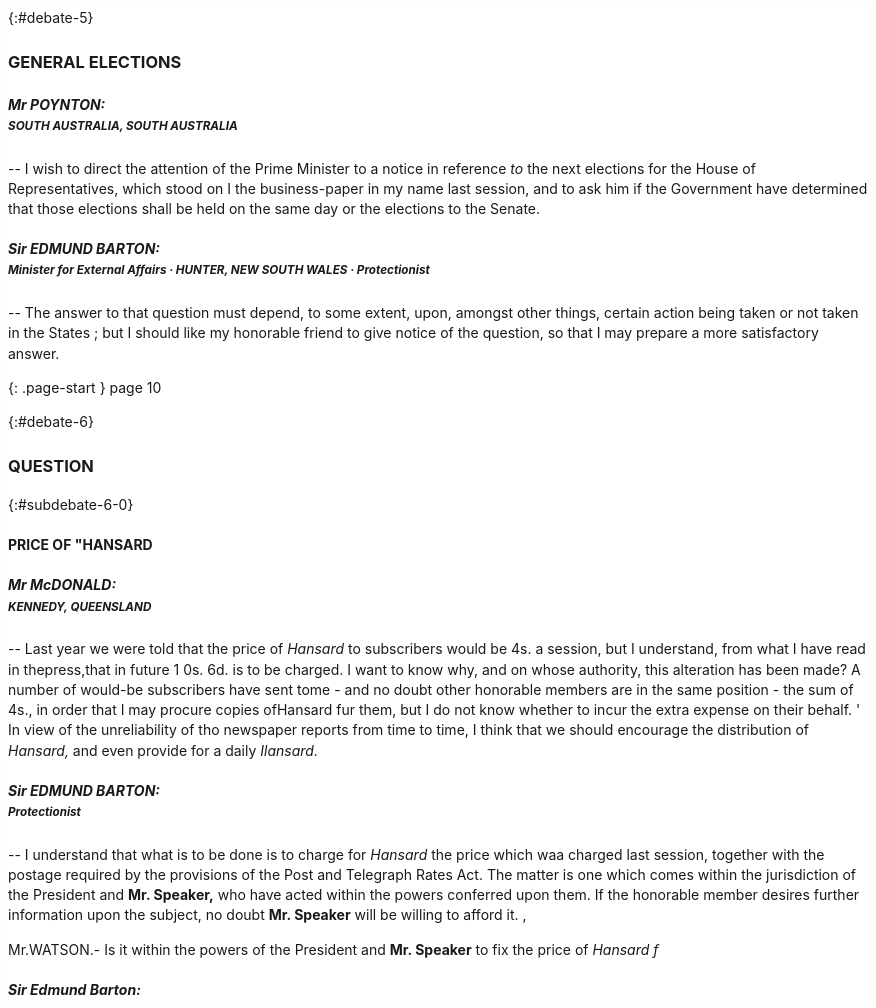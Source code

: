 {:#debate-5}
### GENERAL ELECTIONS

##### Mr POYNTON:<br><small class="text-muted">SOUTH AUSTRALIA, SOUTH AUSTRALIA</small>

-- I wish to direct the  attention of the Prime Minister to a notice in reference  *to*  the next elections for the House of Representatives, which stood on  I  the business-paper in my name last session, and to ask him if the Government have determined that those elections shall be held on the same day  or  the elections to the Senate. 

##### Sir EDMUND BARTON:<br><small class="text-muted">Minister for External Affairs &middot; HUNTER, NEW SOUTH WALES &middot; Protectionist</small>

-- The answer to that question must depend, to some extent, upon, amongst other things, certain action being taken or not taken in the States ; but I should like my honorable friend to give notice of the question, so that I may prepare a more satisfactory answer. 

{: .page-start }
page 10

{:#debate-6}
### QUESTION

{:#subdebate-6-0}
#### PRICE OF "HANSARD

##### Mr McDONALD:<br><small class="text-muted">KENNEDY, QUEENSLAND</small>

-- Last year we were told that the price of  *Hansard*  to subscribers would be 4s. a session, but I understand, from what I have read in thepress,that in future 1 0s. 6d. is to be charged. I want to know why, and on whose authority, this alteration has been made? A number of would-be subscribers have sent tome - and no doubt other honorable members are in the same position - the sum of 4s., in order that I may procure copies ofHansard fur them, but I do not know whether to incur the extra expense on their behalf. ' In view of the unreliability of tho newspaper reports from time to time, I think that we should encourage the distribution of  *Hansard,*  and even provide for a daily  *Ilansard.* 

##### Sir EDMUND BARTON:<br><small class="text-muted">Protectionist</small>

-- I understand that what is to be done is to charge for  *Hansard*  the price which waa charged last session, together with the postage required by the provisions of the Post and Telegraph Rates Act. The matter is one which comes within the jurisdiction of the  President  and  **Mr. Speaker,**  who have acted within the powers conferred upon them. If the honorable member desires further information upon the subject, no doubt  **Mr. Speaker**  will be willing to afford it. , 

Mr.WATSON.- Is it within the powers of the  President  and  **Mr. Speaker**  to fix the price of  *Hansard f* 

##### Sir Edmund Barton:
